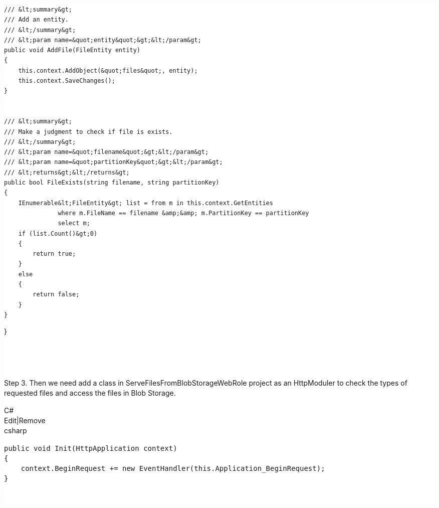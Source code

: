 
    /// &lt;summary&gt;
    /// Add an entity.
    /// &lt;/summary&gt;
    /// &lt;param name=&quot;entity&quot;&gt;&lt;/param&gt;
    public void AddFile(FileEntity entity)
    {
        this.context.AddObject(&quot;files&quot;, entity);
        this.context.SaveChanges();
    }


    /// &lt;summary&gt;
    /// Make a judgment to check if file is exists.
    /// &lt;/summary&gt;
    /// &lt;param name=&quot;filename&quot;&gt;&lt;/param&gt;
    /// &lt;param name=&quot;partitionKey&quot;&gt;&lt;/param&gt;
    /// &lt;returns&gt;&lt;/returns&gt;
    public bool FileExists(string filename, string partitionKey)
    {
        IEnumerable&lt;FileEntity&gt; list = from m in this.context.GetEntities
                   where m.FileName == filename &amp;&amp; m.PartitionKey == partitionKey
                   select m;
        if (list.Count()&gt;0)
        {
            return true;
        }
        else
        {
            return false;
        }
    }
}

</pre>
</div>
</div>
<div class="endscriptcode">&nbsp;</div>
<p class="MsoNormal">&nbsp;</p>
<p class="MsoNormal">Step 3. <span>Then we need add a class in <span class="SpellE">
ServeFilesFromBlobStorageWebRole</span> project as an <span class="SpellE">HttpModuler</span> to check the types of requested files and access the files in Blob Storage.
</span></p>
<div class="scriptcode">
<div class="pluginEditHolder" pluginCommand="mceScriptCode">
<div class="title"><span>C#</span></div>
<div class="pluginLinkHolder"><span class="pluginEditHolderLink">Edit</span>|<span class="pluginRemoveHolderLink">Remove</span></div>
<span class="hidden">csharp</span>
<pre class="hidden">public void Init(HttpApplication context)
{           
    context.BeginRequest &#43;= new EventHandler(this.Application_BeginRequest);
}
